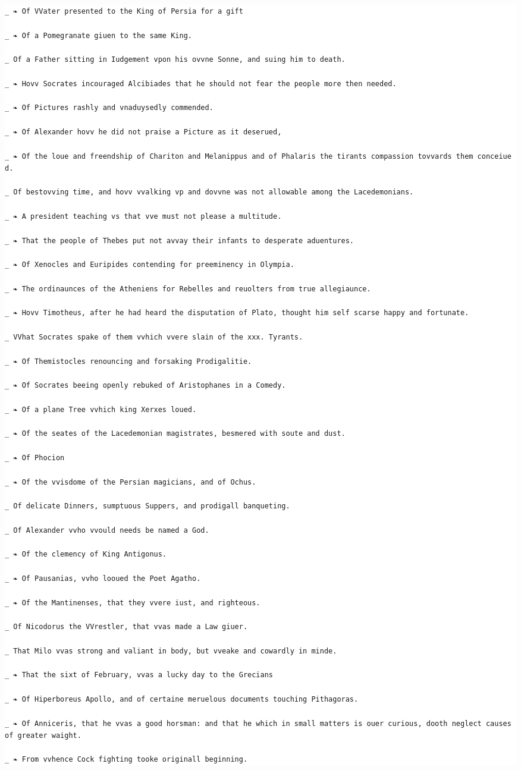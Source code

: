     _ ❧ Of VVater presented to the King of Persia for a gift

    _ ❧ Of a Pomegranate giuen to the same King.

    _ Of a Father sitting in Iudgement vpon his ovvne Sonne, and suing him to death.

    _ ❧ Hovv Socrates incouraged Alcibiades that he should not fear the people more then needed.

    _ ❧ Of Pictures rashly and vnaduysedly commended.

    _ ❧ Of Alexander hovv he did not praise a Picture as it deserued,

    _ ❧ Of the loue and freendship of Chariton and Melanippus and of Phalaris the tirants compassion tovvards them conceiued.

    _ Of bestovving time, and hovv vvalking vp and dovvne was not allowable among the Lacedemonians.

    _ ❧ A president teaching vs that vve must not please a multitude.

    _ ❧ That the people of Thebes put not avvay their infants to desperate aduentures.

    _ ❧ Of Xenocles and Euripides contending for preeminency in Olympia.

    _ ❧ The ordinaunces of the Atheniens for Rebelles and reuolters from true allegiaunce.

    _ ❧ Hovv Timotheus, after he had heard the disputation of Plato, thought him self scarse happy and fortunate.

    _ VVhat Socrates spake of them vvhich vvere slain of the xxx. Tyrants.

    _ ❧ Of Themistocles renouncing and forsaking Prodigalitie.

    _ ❧ Of Socrates beeing openly rebuked of Aristophanes in a Comedy.

    _ ❧ Of a plane Tree vvhich king Xerxes loued.

    _ ❧ Of the seates of the Lacedemonian magistrates, besmered with soute and dust.

    _ ❧ Of Phocion

    _ ❧ Of the vvisdome of the Persian magicians, and of Ochus.

    _ Of delicate Dinners, sumptuous Suppers, and prodigall banqueting.

    _ Of Alexander vvho vvould needs be named a God.

    _ ❧ Of the clemency of King Antigonus.

    _ ❧ Of Pausanias, vvho looued the Poet Agatho.

    _ ❧ Of the Mantinenses, that they vvere iust, and righteous.

    _ Of Nicodorus the VVrestler, that vvas made a Law giuer.

    _ That Milo vvas strong and valiant in body, but vveake and cowardly in minde.

    _ ❧ That the sixt of February, vvas a lucky day to the Grecians

    _ ❧ Of Hiperboreus Apollo, and of certaine meruelous documents touching Pithagoras.

    _ ❧ Of Anniceris, that he vvas a good horsman: and that he which in small matters is ouer curious, dooth neglect causes of greater waight.

    _ ❧ From vvhence Cock fighting tooke originall beginning.
